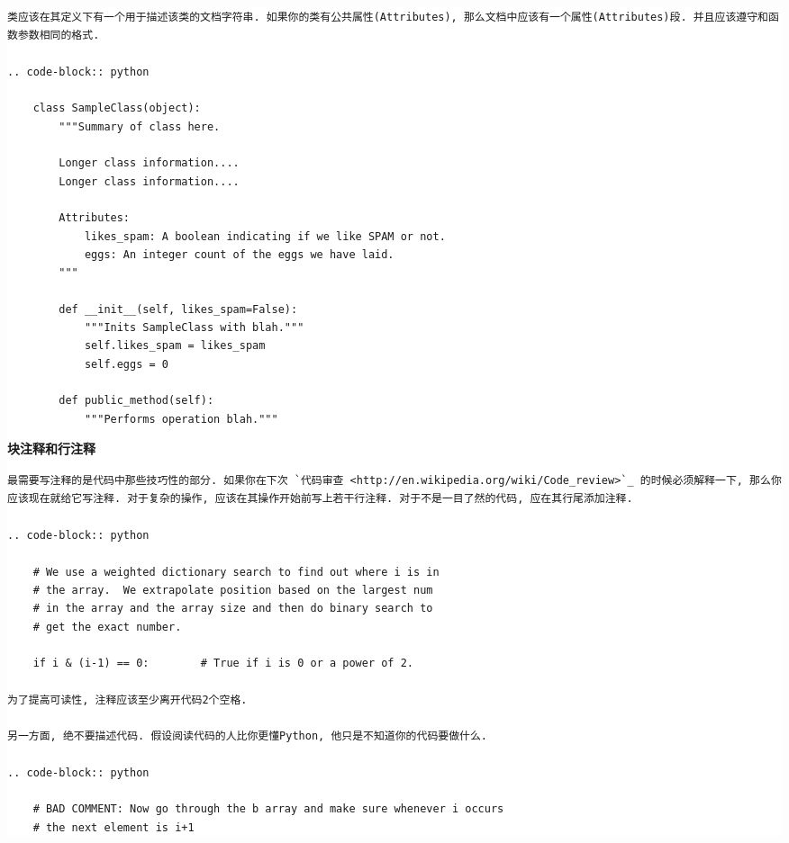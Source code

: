     类应该在其定义下有一个用于描述该类的文档字符串. 如果你的类有公共属性(Attributes), 那么文档中应该有一个属性(Attributes)段. 并且应该遵守和函数参数相同的格式.

    .. code-block:: python

        class SampleClass(object):
            """Summary of class here.

            Longer class information....
            Longer class information....

            Attributes:
                likes_spam: A boolean indicating if we like SPAM or not.
                eggs: An integer count of the eggs we have laid.
            """

            def __init__(self, likes_spam=False):
                """Inits SampleClass with blah."""
                self.likes_spam = likes_spam
                self.eggs = 0

            def public_method(self):
                """Performs operation blah."""

                

**块注释和行注释**

    最需要写注释的是代码中那些技巧性的部分. 如果你在下次 `代码审查 <http://en.wikipedia.org/wiki/Code_review>`_ 的时候必须解释一下, 那么你应该现在就给它写注释. 对于复杂的操作, 应该在其操作开始前写上若干行注释. 对于不是一目了然的代码, 应在其行尾添加注释. 

    .. code-block:: python

        # We use a weighted dictionary search to find out where i is in
        # the array.  We extrapolate position based on the largest num
        # in the array and the array size and then do binary search to
        # get the exact number.

        if i & (i-1) == 0:        # True if i is 0 or a power of 2.

    为了提高可读性, 注释应该至少离开代码2个空格. 

    另一方面, 绝不要描述代码. 假设阅读代码的人比你更懂Python, 他只是不知道你的代码要做什么. 

    .. code-block:: python

        # BAD COMMENT: Now go through the b array and make sure whenever i occurs
        # the next element is i+1
    